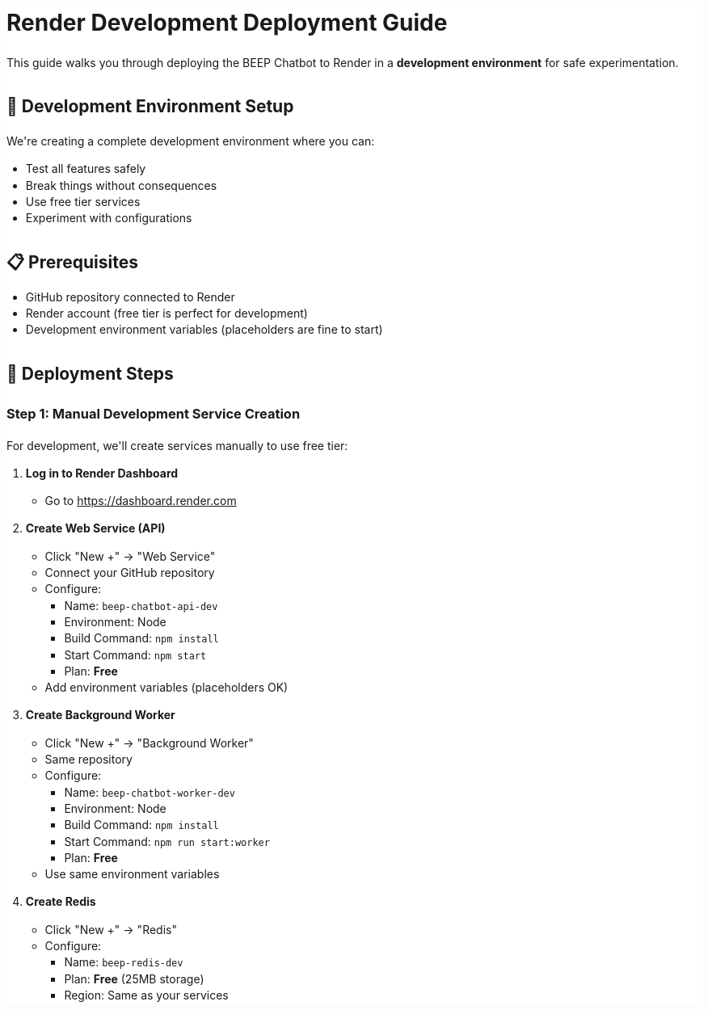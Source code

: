 # Render Development Deployment Guide

This guide walks you through deploying the BEEP Chatbot to Render in a **development environment** for safe experimentation.

## 🧪 Development Environment Setup

We're creating a complete development environment where you can:
- Test all features safely
- Break things without consequences
- Use free tier services
- Experiment with configurations

## 📋 Prerequisites

- GitHub repository connected to Render
- Render account (free tier is perfect for development)
- Development environment variables (placeholders are fine to start)

## 🚀 Deployment Steps

### Step 1: Manual Development Service Creation

For development, we'll create services manually to use free tier:

1. **Log in to Render Dashboard**
   - Go to https://dashboard.render.com

2. **Create Web Service (API)**
   - Click "New +" → "Web Service"
   - Connect your GitHub repository
   - Configure:
     - Name: `beep-chatbot-api-dev`
     - Environment: Node
     - Build Command: `npm install`
     - Start Command: `npm start`
     - Plan: **Free**
   - Add environment variables (placeholders OK)

3. **Create Background Worker**
   - Click "New +" → "Background Worker"
   - Same repository
   - Configure:
     - Name: `beep-chatbot-worker-dev`
     - Environment: Node
     - Build Command: `npm install`
     - Start Command: `npm run start:worker`
     - Plan: **Free**
   - Use same environment variables

4. **Create Redis**
   - Click "New +" → "Redis"
   - Configure:
     - Name: `beep-redis-dev`
     - Plan: **Free** (25MB storage)
     - Region: Same as your services

